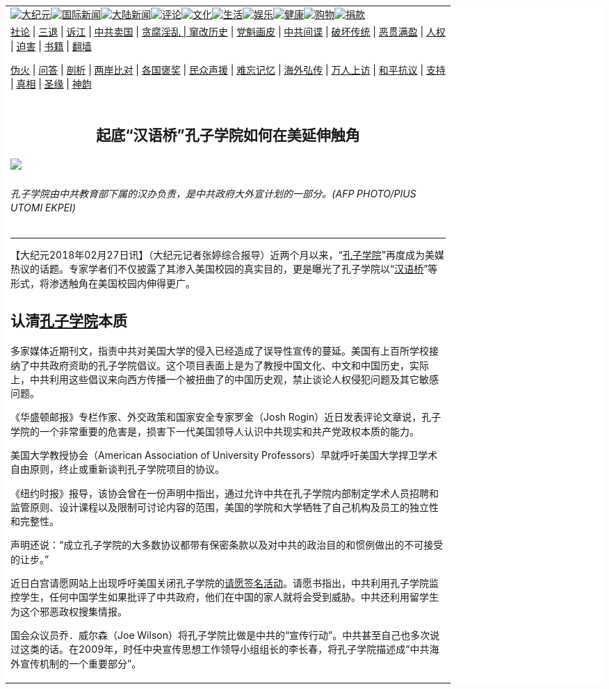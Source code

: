 <a name="1" id="1" target="_blank"></a><span id="1"></span>
<table border="0"><tr><td colspan="2" VALIGN=TOP><a href="https://github.com/asdfghy6/djy/blob/master/gb/nsc413.md#1"><img src="https://raw.githubusercontent.com/asdfghy6/1/master/t/djy/1.jpg" title="大纪元"></a><a href="https://github.com/asdfghy6/djy/blob/master/gb/n24hr.md#1"><img src="https://raw.githubusercontent.com/asdfghy6/1/master/t/djy/3.jpg" title="国际新闻"></a><a href="https://github.com/asdfghy6/djy/blob/master/gb/nsc413.md#1"><img src="https://raw.githubusercontent.com/asdfghy6/1/master/t/djy/4.jpg" title="大陆新闻"></a><a href="https://github.com/asdfghy6/djy/blob/master/gb/news392.md#1"><img src="https://raw.githubusercontent.com/asdfghy6/1/master/t/djy/5.jpg" title="评论"></a><a href="https://github.com/asdfghy6/djy/blob/master/gb/news2007.md#1"><img src="https://raw.githubusercontent.com/asdfghy6/1/master/t/djy/6.jpg" title="文化"></a><a href="https://github.com/asdfghy6/djy/blob/master/gb/news2008.md#1"><img src="https://raw.githubusercontent.com/asdfghy6/1/master/t/djy/7.jpg" title="生活"></a><a href="https://github.com/asdfghy6/djy/blob/master/gb/ncyule.md#1"><img src="https://raw.githubusercontent.com/asdfghy6/1/master/t/djy/8.jpg" title="娱乐"></a><a href="https://github.com/asdfghy6/djy/blob/master/gb/nsc1002.md#1"><img src="https://raw.githubusercontent.com/asdfghy6/1/master/t/djy/9.jpg" title="健康"><a href="https://www.youlucky.com"><img src="https://raw.githubusercontent.com/asdfghy6/1/master/t/djy/10.jpg" title="购物"></a><a href="https://www.supportepoch.org/donation?utm_medium=epochtimes&utm_source=referral&utm_campaign=donate_button_djyhomepage"><img src="https://raw.githubusercontent.com/asdfghy6/1/master/t/djy/12.jpg" title="捐款"></a></td></tr>
<tr><td colspan="2" VALIGN=TOP><a target="_blank" href="https://git.io/fjCRf">社论</a> | <a target="_blank" href="https://github.com/asdfghy6/djy/blob/master/gb/nf5657.md#1">三退</a> | <a target="_blank" href="https://github.com/asdfghy6/djy/blob/master/gb/nf6123.md#1">诉江</a> | <a target="_blank" href="https://github.com/asdfghy6/djy/blob/master/gb/nf1176117.md#1">中共卖国</a> | <a target="_blank" href="https://github.com/asdfghy6/djy/blob/master/gb/nf5773.md#1">贪腐淫乱 | <a target="_blank" href="https://github.com/asdfghy6/djy/blob/master/gb/nf1176115.md#1">窜改历史</a> | <a target="_blank" href="https://github.com/asdfghy6/djy/blob/master/gb/nf1176107.md#1">党魁画皮</a> | <a target="_blank" href="https://github.com/asdfghy6/djy/blob/master/gb/nf1320400.md#1">中共间谍</a> | <a target="_blank" href="https://github.com/asdfghy6/djy/blob/master/gb/nf1176114.md#1">破坏传统</a> | <a target="_blank" href="https://github.com/asdfghy6/djy/blob/master/gb/nf5287.md#1">恶贯满盈</a> | <a target="_blank" href="https://github.com/asdfghy6/djy/blob/master/gb/ncid278.md#1">人权</a> | <a target="_blank" href="https://github.com/asdfghy6/djy/blob/master/gb/nf1176111.md#1">迫害</a> | <a target="_blank" href="https://github.com/asdfghy6/djy/blob/master/gb/nf1235328.md#1">书籍</a> | <a target="_blank" href="https://github.com/asdfghy6/fq/blob/master/README.md?zsrh#1">翻墙</a></p><p><a target="_blank" href="https://github.com/asdfghy6/djy/blob/master/gb/nf5562.md#1">伪火</a> | <a target="_blank" href="https://github.com/asdfghy6/djy/blob/master/gb/nf4378.md#1">问答</a> | <a target="_blank" href="https://github.com/asdfghy6/djy/blob/master/gb/nf5792.md#1">剖析</a> | <a target="_blank" href="https://github.com/asdfghy6/djy/blob/master/gb/nf5735.md#1">两岸比对</a> | <a target="_blank" href="https://github.com/asdfghy6/djy/blob/master/gb/nf6119.md#1">各国褒奖</a> | <a target="_blank" href="https://github.com/asdfghy6/djy/blob/master/gb/nf6120.md#1">民众声援</a> | <a target="_blank" href="https://github.com/asdfghy6/djy/blob/master/gb/nf1188594.md#1">难忘记忆</a> | <a target="_blank" href="https://github.com/asdfghy6/djy/blob/master/gb/nf3180.md#1">海外弘传</a> | <a target="_blank" href="https://github.com/asdfghy6/djy/blob/master/gb/nf5410.md#1">万人上访</a> | <a target="_blank" href="https://github.com/asdfghy6/ntdtv/blob/master/gb/prog1530_1.md#1">和平抗议</a> | <a target="_blank" href="https://github.com/asdfghy6/djy/blob/master/gb/nf4386.md#1">支持</a> | <a target="_blank" href="https://github.com/asdfghy6/djy/blob/master/gb/nf4389.md#1">真相</a> | <a target="_blank" href="https://github.com/asdfghy6/djy/blob/master/gb/nf5790.md#1">圣缘</a> | <a target="_blank" href="https://github.com/asdfghy6/djy/blob/master/gb/nf4786.md#1">神韵</a></td></tr>
<tr><td VALIGN=TOP width="626"><h2 align=center>起底“汉语桥”孔子学院如何在美延伸触角</h2>
<img src="http://i.epochtimes.com/assets/uploads/2018/02/e62e07449f59833ec9b48c4104c60653.jpg" />
<h6>孔子学院由中共教育部下属的汉办负责，是中共政府大外宣计划的一部分。(AFP PHOTO/PIUS UTOMI EKPEI)
</h6>
<hr>
<p>【大纪元2018年02月27日讯】（大纪元记者张婷综合报导）近两个月以来，“<a href="https://github.com/asdfghy6/djy/blob/master/gb/tag/%E5%AD%94%E5%AD%90%E5%AD%A6%E9%99%A2.md">孔子学院</a>”再度成为美媒热议的话题。专家学者们不仅披露了其渗入美国校园的真实目的，更是曝光了孔子学院以“<a href="https://github.com/asdfghy6/djy/blob/master/gb/tag/%E6%B1%89%E8%AF%AD%E6%A1%A5.md">汉语桥</a>”等形式，将渗透触角在美国校园内伸得更广。</p>
<h2>认清<a href="https://github.com/asdfghy6/djy/blob/master/gb/tag/%E5%AD%94%E5%AD%90%E5%AD%A6%E9%99%A2.md">孔子学院</a>本质</h2>
<p>多家媒体近期刊文，指责中共对美国大学的侵入已经造成了误导性宣传的蔓延。美国有上百所学校接纳了中共政府资助的孔子学院倡议。这个项目表面上是为了教授中国文化、中文和中国历史，实际上，中共利用这些倡议来向西方传播一个被扭曲了的中国历史观，禁止谈论人权侵犯问题及其它敏感问题。</p>
<p>《华盛顿邮报》专栏作家、外交政策和国家安全专家罗金（Josh Rogin）近日发表评论文章说，孔子学院的一个非常重要的危害是，损害下一代美国领导人认识中共现实和共产党政权本质的能力。</p>
<p>美国大学教授协会（American Association of University Professors）早就呼吁美国大学捍卫学术自由原则，终止或重新谈判孔子学院项目的协议。</p>
<p>《纽约时报》报导，该协会曾在一份声明中指出，通过允许中共在孔子学院内部制定学术人员招聘和监管原则、设计课程以及限制可讨论内容的范围，美国的学院和大学牺牲了自己机构及员工的独立性和完整性。</p>
<p>声明还说：“成立孔子学院的大多数协议都带有保密条款以及对中共的政治目的和惯例做出的不可接受的让步。”</p>
<p>近日白宫请愿网站上出现呼吁美国关闭孔子学院的<a href="https://petitions.whitehouse.gov/petition/shut-down-chinese-confucius-institutes-us">请愿签名活动</a>。请愿书指出，中共利用孔子学院监控学生，任何中国学生如果批评了中共政府，他们在中国的家人就将会受到威胁。中共还利用留学生为这个邪恶政权搜集情报。</p>
<p>国会众议员乔．威尔森（Joe Wilson）将孔子学院比做是中共的“宣传行动”。中共甚至自己也多次说过这类的话。在2009年，时任中央宣传思想工作领导小组组长的李长春，将孔子学院描述成“中共海外宣传机制的一个重要部分”。</p>